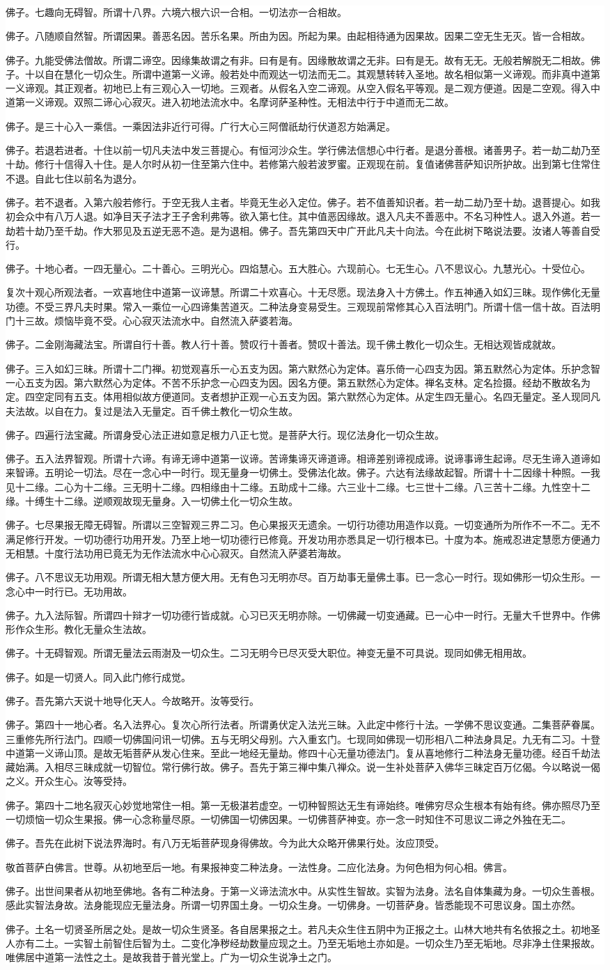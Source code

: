 佛子。七趣向无碍智。所谓十八界。六境六根六识一合相。一切法亦一合相故。

佛子。八随顺自然智。所谓因果。善恶名因。苦乐名果。所由为因。所起为果。由起相待通为因果故。因果二空无生无灭。皆一合相故。

佛子。九能受佛法僧故。所谓二谛空。因缘集故谓之有非。曰有是有。因缘散故谓之无非。曰有是无。故有无无。无般若解脱无二相故。佛子。十以自在慧化一切众生。所谓中道第一义谛。般若处中而观达一切法而无二。其观慧转转入圣地。故名相似第一义谛观。而非真中道第一义谛观。其正观者。初地已上有三观心入一切地。三观者。从假名入空二谛观。从空入假名平等观。是二观方便道。因是二空观。得入中道第一义谛观。双照二谛心心寂灭。进入初地法流水中。名摩诃萨圣种性。无相法中行于中道而无二故。

佛子。是三十心入一乘信。一乘因法非近行可得。广行大心三阿僧祇劫行伏道忍方始满足。

佛子。若退若进者。十住以前一切凡夫法中发三菩提心。有恒河沙众生。学行佛法信想心中行者。是退分善根。诸善男子。若一劫二劫乃至十劫。修行十信得入十住。是人尔时从初一住至第六住中。若修第六般若波罗蜜。正观现在前。复值诸佛菩萨知识所护故。出到第七住常住不退。自此七住以前名为退分。

佛子。若不退者。入第六般若修行。于空无我人主者。毕竟无生必入定位。佛子。若不值善知识者。若一劫二劫乃至十劫。退菩提心。如我初会众中有八万人退。如净目天子法才王子舍利弗等。欲入第七住。其中值恶因缘故。退入凡夫不善恶中。不名习种性人。退入外道。若一劫若十劫乃至千劫。作大邪见及五逆无恶不造。是为退相。佛子。吾先第四天中广开此凡夫十向法。今在此树下略说法要。汝诸人等善自受行。

佛子。十地心者。一四无量心。二十善心。三明光心。四焰慧心。五大胜心。六现前心。七无生心。八不思议心。九慧光心。十受位心。

复次十观心所观法者。一欢喜地住中道第一议谛慧。所谓二十欢喜心。十无尽愿。现法身入十方佛土。作五神通入如幻三昧。现作佛化无量功德。不受三界凡夫时果。常入一乘位一心四谛集苦道灭。二种法身变易受生。三观现前常修其心入百法明门。所谓十信一信十故。百法明门十三故。烦恼毕竟不受。心心寂灭法流水中。自然流入萨婆若海。

佛子。二金刚海藏法宝。所谓自行十善。教人行十善。赞叹行十善者。赞叹十善法。现千佛土教化一切众生。无相达观皆成就故。

佛子。三入如幻三昧。所谓十二门禅。初觉观喜乐一心五支为因。第六默然心为定体。喜乐倚一心四支为因。第五默然心为定体。乐护念智一心五支为因。第六默然心为定体。不苦不乐护念一心四支为因。因名方便。第五默然心为定体。禅名支林。定名捡摄。经劫不散故名为定。四空定同有五支。体用相似故方便道同。支者想护正观一心五支为因。第六默然心为定体。从定生四无量心。名四无量定。圣人现同凡夫法故。以自在力。复过是法入无量定。百千佛土教化一切众生故。

佛子。四遍行法宝藏。所谓身受心法正进如意足根力八正七觉。是菩萨大行。现亿法身化一切众生故。

佛子。五入法界智观。所谓十六谛。有谛无谛中道第一议谛。苦谛集谛灭谛道谛。相谛差别谛视成谛。说谛事谛生起谛。尽无生谛入道谛如来智谛。五明论一切法。尽在一念心中一时行。现无量身一切佛土。受佛法化故。佛子。六达有法缘故起智。所谓十十二因缘十种照。一我见十二缘。二心为十二缘。三无明十二缘。四相缘由十二缘。五助成十二缘。六三业十二缘。七三世十二缘。八三苦十二缘。九性空十二缘。十缚生十二缘。逆顺观故现无量身。入一切佛土化一切众生故。

佛子。七尽果报无障无碍智。所谓以三空智观三界二习。色心果报灭无遗余。一切行功德功用造作以竟。一切变通所为所作不一不二。无不满足修行开发。一切功德行功用开发。乃至上地一切功德行已修竟。开发功用亦悉具足一切行根本已。十度为本。施戒忍进定慧愿方便通力无相慧。十度行法功用已竟无为无作法流水中心心寂灭。自然流入萨婆若海故。

佛子。八不思议无功用观。所谓无相大慧方便大用。无有色习无明亦尽。百万劫事无量佛土事。已一念心一时行。现如佛形一切众生形。一念心中一时行已。无功用故。

佛子。九入法际智。所谓四十辩才一切功德行皆成就。心习已灭无明亦除。一切佛藏一切变通藏。已一心中一时行。无量大千世界中。作佛形作众生形。教化无量众生法故。

佛子。十无碍智观。所谓无量法云雨澍及一切众生。二习无明今已尽灭受大职位。神变无量不可具说。现同如佛无相用故。

佛子。如是一切贤人。同入此门修行成觉。

佛子。吾先第六天说十地导化天人。今故略开。汝等受行。

佛子。第四十一地心者。名入法界心。复次心所行法者。所谓勇伏定入法光三昧。入此定中修行十法。一学佛不思议变通。二集菩萨眷属。三重修先所行法门。四顺一切佛国问讯一切佛。五与无明父母别。六入重玄门。七现同如佛现一切形相八二种法身具足。九无有二习。十登中道第一义谛山顶。是故无垢菩萨从发心住来。至此一地经无量劫。修四十心无量功德法门。复从喜地修行二种法身无量功德。经百千劫法藏始满。入相尽三昧成就一切智位。常行佛行故。佛子。吾先于第三禅中集八禅众。说一生补处菩萨入佛华三昧定百万亿偈。今以略说一偈之义。开众生心。汝等受持。

佛子。第四十二地名寂灭心妙觉地常住一相。第一无极湛若虚空。一切种智照达无生有谛始终。唯佛穷尽众生根本有始有终。佛亦照尽乃至一切烦恼一切众生果报。佛一心念称量尽原。一切佛国一切佛因果。一切佛菩萨神变。亦一念一时知住不可思议二谛之外独在无二。

佛子。吾先在此树下说法界海时。有八万无垢菩萨现身得佛故。今为此大众略开佛果行处。汝应顶受。

敬首菩萨白佛言。世尊。从初地至后一地。有果报神变二种法身。一法性身。二应化法身。为何色相为何心相。佛言。

佛子。出世间果者从初地至佛地。各有二种法身。于第一义谛法流水中。从实性生智故。实智为法身。法名自体集藏为身。一切众生善根。感此实智法身故。法身能现应无量法身。所谓一切界国土身。一切众生身。一切佛身。一切菩萨身。皆悉能现不可思议身。国土亦然。

佛子。土名一切贤圣所居之处。是故一切众生贤圣。各自居果报之土。若凡夫众生住五阴中为正报之土。山林大地共有名依报之土。初地圣人亦有二土。一实智土前智住后智为土。二变化净秽经劫数量应现之土。乃至无垢地土亦如是。一切众生乃至无垢地。尽非净土住果报故。唯佛居中道第一法性之土。是故我昔于普光堂上。广为一切众生说净土之门。
